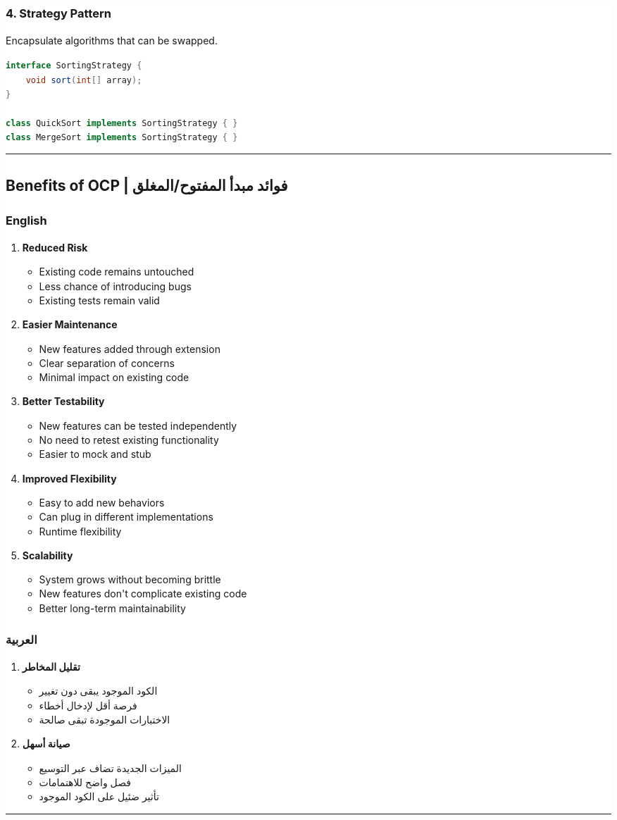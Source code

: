 ### 4. Strategy Pattern
Encapsulate algorithms that can be swapped.

```java
interface SortingStrategy {
    void sort(int[] array);
}

class QuickSort implements SortingStrategy { }
class MergeSort implements SortingStrategy { }
```

---

## Benefits of OCP | فوائد مبدأ المفتوح/المغلق

### English

1. **Reduced Risk**
   - Existing code remains untouched
   - Less chance of introducing bugs
   - Existing tests remain valid

2. **Easier Maintenance**
   - New features added through extension
   - Clear separation of concerns
   - Minimal impact on existing code

3. **Better Testability**
   - New features can be tested independently
   - No need to retest existing functionality
   - Easier to mock and stub

4. **Improved Flexibility**
   - Easy to add new behaviors
   - Can plug in different implementations
   - Runtime flexibility

5. **Scalability**
   - System grows without becoming brittle
   - New features don't complicate existing code
   - Better long-term maintainability

### العربية

1. **تقليل المخاطر**
   - الكود الموجود يبقى دون تغيير
   - فرصة أقل لإدخال أخطاء
   - الاختبارات الموجودة تبقى صالحة

2. **صيانة أسهل**
   - الميزات الجديدة تضاف عبر التوسيع
   - فصل واضح للاهتمامات
   - تأثير ضئيل على الكود الموجود

---